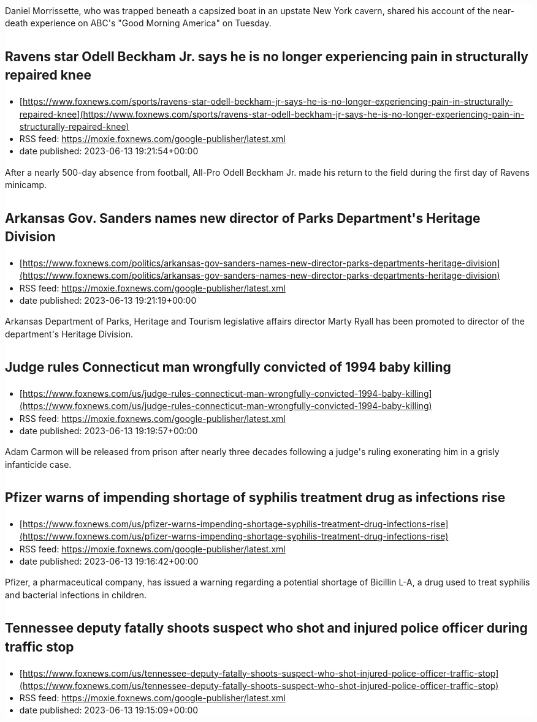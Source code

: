 Daniel Morrissette, who was trapped beneath a capsized boat in an upstate New York cavern, shared his account of the near-death experience on ABC&apos;s &quot;Good Morning America&quot; on Tuesday.

## Ravens star Odell Beckham Jr. says he is no longer experiencing pain in structurally repaired knee
 - [https://www.foxnews.com/sports/ravens-star-odell-beckham-jr-says-he-is-no-longer-experiencing-pain-in-structurally-repaired-knee](https://www.foxnews.com/sports/ravens-star-odell-beckham-jr-says-he-is-no-longer-experiencing-pain-in-structurally-repaired-knee)
 - RSS feed: https://moxie.foxnews.com/google-publisher/latest.xml
 - date published: 2023-06-13 19:21:54+00:00

After a nearly 500-day absence from football, All-Pro Odell Beckham Jr. made his return to the field during the first day of Ravens minicamp.

## Arkansas Gov. Sanders names new director of Parks Department's Heritage Division
 - [https://www.foxnews.com/politics/arkansas-gov-sanders-names-new-director-parks-departments-heritage-division](https://www.foxnews.com/politics/arkansas-gov-sanders-names-new-director-parks-departments-heritage-division)
 - RSS feed: https://moxie.foxnews.com/google-publisher/latest.xml
 - date published: 2023-06-13 19:21:19+00:00

Arkansas Department of Parks, Heritage and Tourism legislative affairs director Marty Ryall has been promoted to director of the department&apos;s Heritage Division.

## Judge rules Connecticut man wrongfully convicted of 1994 baby killing
 - [https://www.foxnews.com/us/judge-rules-connecticut-man-wrongfully-convicted-1994-baby-killing](https://www.foxnews.com/us/judge-rules-connecticut-man-wrongfully-convicted-1994-baby-killing)
 - RSS feed: https://moxie.foxnews.com/google-publisher/latest.xml
 - date published: 2023-06-13 19:19:57+00:00

Adam Carmon will be released from prison after nearly three decades following a judge&apos;s ruling exonerating him in a grisly infanticide case.

## Pfizer warns of impending shortage of syphilis treatment drug as infections rise
 - [https://www.foxnews.com/us/pfizer-warns-impending-shortage-syphilis-treatment-drug-infections-rise](https://www.foxnews.com/us/pfizer-warns-impending-shortage-syphilis-treatment-drug-infections-rise)
 - RSS feed: https://moxie.foxnews.com/google-publisher/latest.xml
 - date published: 2023-06-13 19:16:42+00:00

Pfizer, a pharmaceutical company, has issued a warning regarding a potential shortage of Bicillin L-A, a drug used to treat syphilis and bacterial infections in children.

## Tennessee deputy fatally shoots suspect who shot and injured police officer during traffic stop
 - [https://www.foxnews.com/us/tennessee-deputy-fatally-shoots-suspect-who-shot-injured-police-officer-traffic-stop](https://www.foxnews.com/us/tennessee-deputy-fatally-shoots-suspect-who-shot-injured-police-officer-traffic-stop)
 - RSS feed: https://moxie.foxnews.com/google-publisher/latest.xml
 - date published: 2023-06-13 19:15:09+00:00
